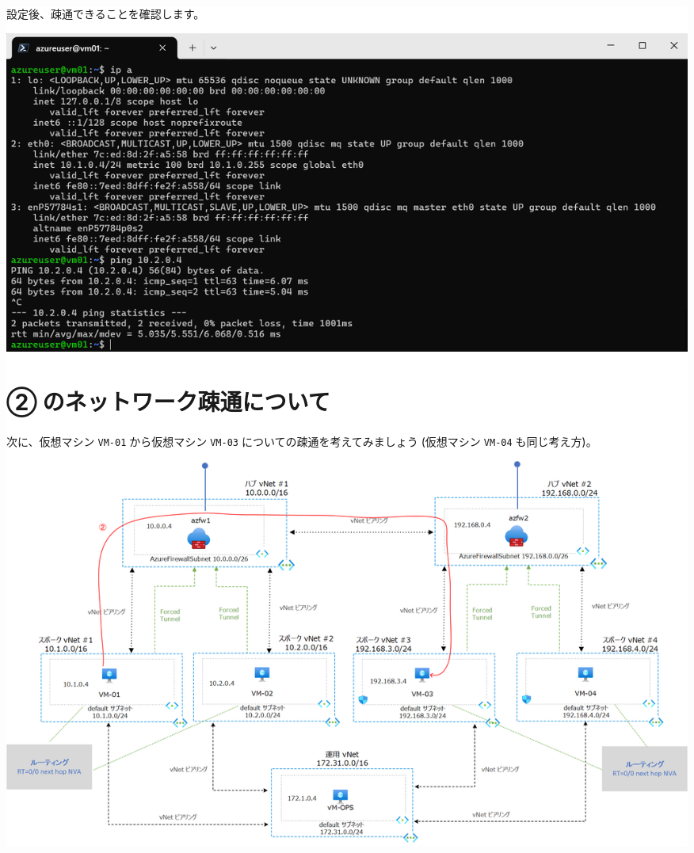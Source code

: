 設定後、疎通できることを確認します。

![VM-01からVM-02への疎通確認](/images/8e4144734ec5b6/image-2.png)

# ② のネットワーク疎通について

次に、仮想マシン ```VM-01``` から仮想マシン ```VM-03``` についての疎通を考えてみましょう (仮想マシン ```VM-04``` も同じ考え方)。

![VM-01からVM-03への疎通](/images/8e4144734ec5b6/image-3.png)
